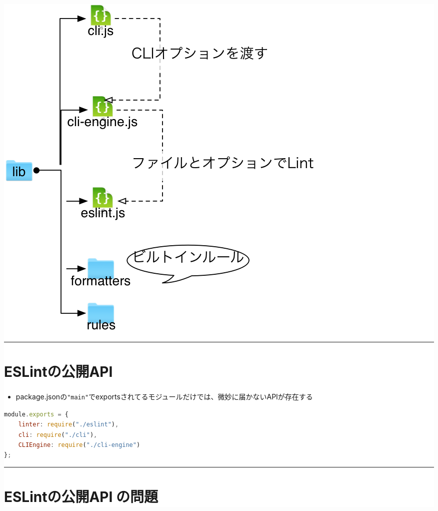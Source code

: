 ![eslint, right fit](img/eslint.png)

-----

# ESLintの公開API

- package.jsonの`"main"`でexportsされてるモジュールだけでは、微妙に届かないAPIが存在する

```js
module.exports = {
    linter: require("./eslint"),
    cli: require("./cli"),
    CLIEngine: require("./cli-engine")
};
```

-----
# ESLintの公開API の問題
